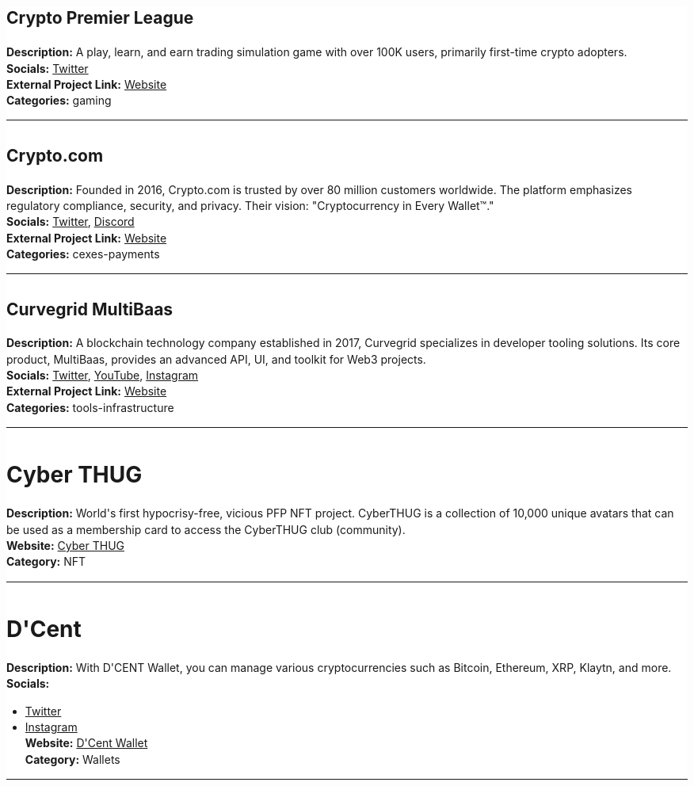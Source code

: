 ## Crypto Premier League
**Description:** A play, learn, and earn trading simulation game with over 100K users, primarily first-time crypto adopters.  
**Socials:** [Twitter](https://twitter.com/cpl_crypto)  
**External Project Link:** [Website](https://rezolut.app/)  
**Categories:** gaming  

---

## Crypto.com
**Description:** Founded in 2016, Crypto.com is trusted by over 80 million customers worldwide. The platform emphasizes regulatory compliance, security, and privacy. Their vision: "Cryptocurrency in Every Wallet™."  
**Socials:** [Twitter](https://twitter.com/cryptocom), [Discord](https://discord.com/invite/cryptocom)  
**External Project Link:** [Website](https://crypto.com/)  
**Categories:** cexes-payments  

---

## Curvegrid MultiBaas
**Description:** A blockchain technology company established in 2017, Curvegrid specializes in developer tooling solutions. Its core product, MultiBaas, provides an advanced API, UI, and toolkit for Web3 projects.  
**Socials:** [Twitter](https://x.com/curvegridinc), [YouTube](https://www.youtube.com/@curvegrid), [Instagram](https://www.instagram.com/curvegrid/)  
**External Project Link:** [Website](https://www.curvegrid.com/)  
**Categories:** tools-infrastructure

---

# Cyber THUG  
**Description:** World's first hypocrisy-free, vicious PFP NFT project. CyberTHUG is a collection of 10,000 unique avatars that can be used as a membership card to access the CyberTHUG club (community).  
**Website:** [Cyber THUG](https://thecyberthug.com/)  
**Category:** NFT  

---

# D'Cent  
**Description:** With D'CENT Wallet, you can manage various cryptocurrencies such as Bitcoin, Ethereum, XRP, Klaytn, and more.  
**Socials:**  
- [Twitter](https://twitter.com/DCENTwallets)  
- [Instagram](https://www.instagram.com/dcent_wallet/)  
**Website:** [D'Cent Wallet](https://dcentwallet.com/)  
**Category:** Wallets  

---